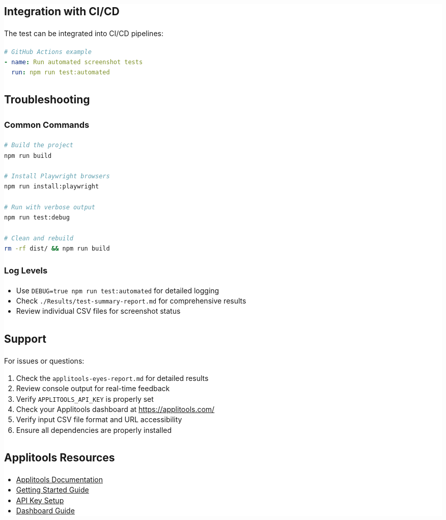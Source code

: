 ## Integration with CI/CD

The test can be integrated into CI/CD pipelines:

```yaml
# GitHub Actions example
- name: Run automated screenshot tests
  run: npm run test:automated
```

## Troubleshooting

### Common Commands
```bash
# Build the project
npm run build

# Install Playwright browsers
npm run install:playwright

# Run with verbose output
npm run test:debug

# Clean and rebuild
rm -rf dist/ && npm run build
```

### Log Levels
- Use `DEBUG=true npm run test:automated` for detailed logging
- Check `./Results/test-summary-report.md` for comprehensive results
- Review individual CSV files for screenshot status

## Support

For issues or questions:
1. Check the `applitools-eyes-report.md` for detailed results
2. Review console output for real-time feedback
3. Verify `APPLITOOLS_API_KEY` is properly set
4. Check your Applitools dashboard at https://applitools.com/
5. Verify input CSV file format and URL accessibility
6. Ensure all dependencies are properly installed

## Applitools Resources
- [Applitools Documentation](https://applitools.com/docs/)
- [Getting Started Guide](https://applitools.com/docs/getting-started/)
- [API Key Setup](https://applitools.com/docs/topics/overview/obtain-api-key.html)
- [Dashboard Guide](https://applitools.com/docs/topics/test-manager/)
